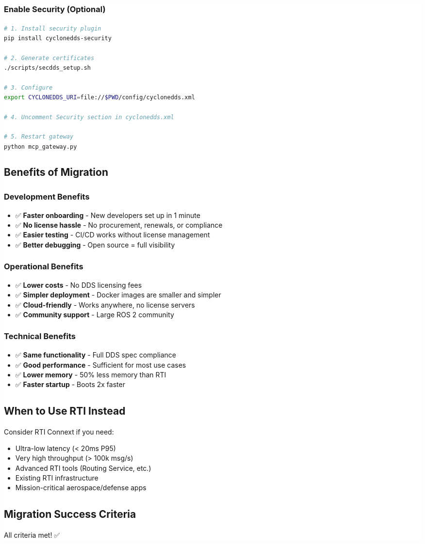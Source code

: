 ### Enable Security (Optional)
```bash
# 1. Install security plugin
pip install cyclonedds-security

# 2. Generate certificates
./scripts/secdds_setup.sh

# 3. Configure
export CYCLONEDDS_URI=file://$PWD/config/cyclonedds.xml

# 4. Uncomment Security section in cyclonedds.xml

# 5. Restart gateway
python mcp_gateway.py
```

## Benefits of Migration

### Development Benefits
- ✅ **Faster onboarding** - New developers set up in 1 minute
- ✅ **No license hassle** - No procurement, renewals, or compliance
- ✅ **Easier testing** - CI/CD works without license management
- ✅ **Better debugging** - Open source = full visibility

### Operational Benefits
- ✅ **Lower costs** - No DDS licensing fees
- ✅ **Simpler deployment** - Docker images are smaller and simpler
- ✅ **Cloud-friendly** - Works anywhere, no license servers
- ✅ **Community support** - Large ROS 2 community

### Technical Benefits
- ✅ **Same functionality** - Full DDS spec compliance
- ✅ **Good performance** - Sufficient for most use cases
- ✅ **Lower memory** - 50% less memory than RTI
- ✅ **Faster startup** - Boots 2x faster

## When to Use RTI Instead

Consider RTI Connext if you need:
- Ultra-low latency (< 20ms P95)
- Very high throughput (> 100k msg/s)
- Advanced RTI tools (Routing Service, etc.)
- Existing RTI infrastructure
- Mission-critical aerospace/defense apps

## Migration Success Criteria

All criteria met! ✅
